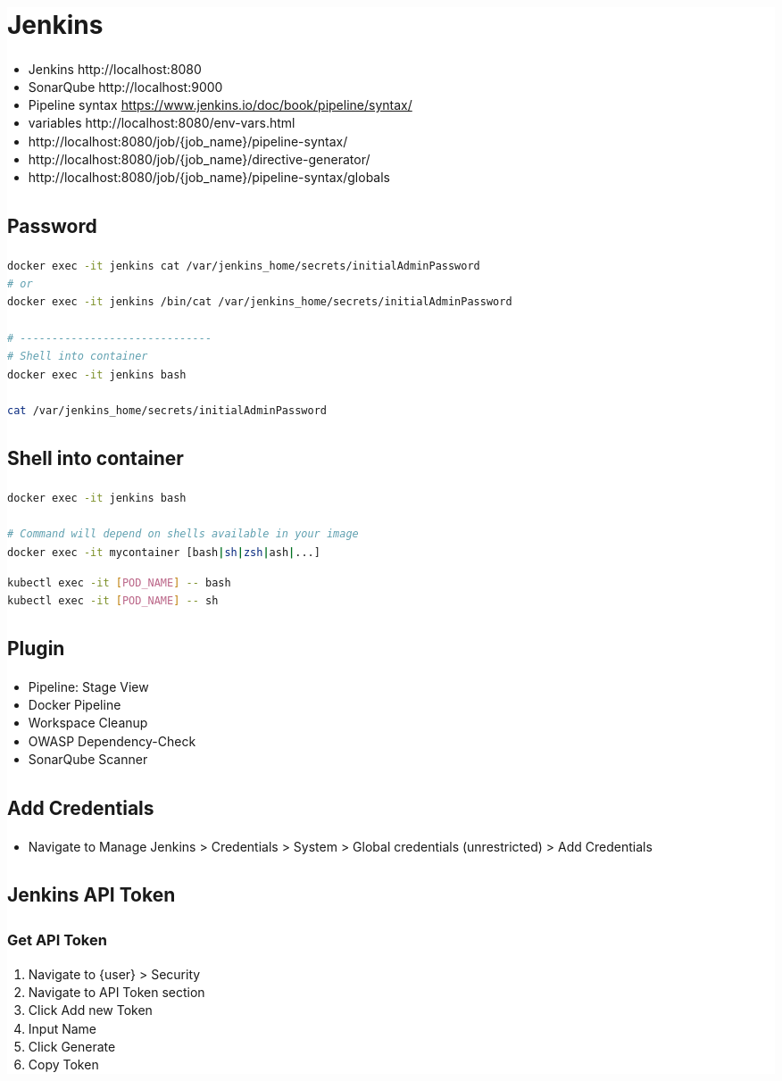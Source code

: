 # Jenkins
- Jenkins http://localhost:8080
- SonarQube http://localhost:9000
- Pipeline syntax https://www.jenkins.io/doc/book/pipeline/syntax/
- variables http://localhost:8080/env-vars.html
- http://localhost:8080/job/{job_name}/pipeline-syntax/
- http://localhost:8080/job/{job_name}/directive-generator/
- http://localhost:8080/job/{job_name}/pipeline-syntax/globals

## Password
``` bash
docker exec -it jenkins cat /var/jenkins_home/secrets/initialAdminPassword
# or
docker exec -it jenkins /bin/cat /var/jenkins_home/secrets/initialAdminPassword

# ------------------------------
# Shell into container
docker exec -it jenkins bash

cat /var/jenkins_home/secrets/initialAdminPassword
```

## Shell into container
``` bash
docker exec -it jenkins bash

# Command will depend on shells available in your image
docker exec -it mycontainer [bash|sh|zsh|ash|...]
```
``` bash
kubectl exec -it [POD_NAME] -- bash
kubectl exec -it [POD_NAME] -- sh
```

## Plugin
- Pipeline: Stage View
- Docker Pipeline
- Workspace Cleanup
- OWASP Dependency-Check
- SonarQube Scanner

## Add Credentials
- Navigate to Manage Jenkins > Credentials > System > Global credentials (unrestricted) > Add Credentials

## Jenkins API Token
### Get API Token
1. Navigate to {user} > Security
2. Navigate to API Token section
3. Click Add new Token
4. Input Name
5. Click Generate
6. Copy Token

